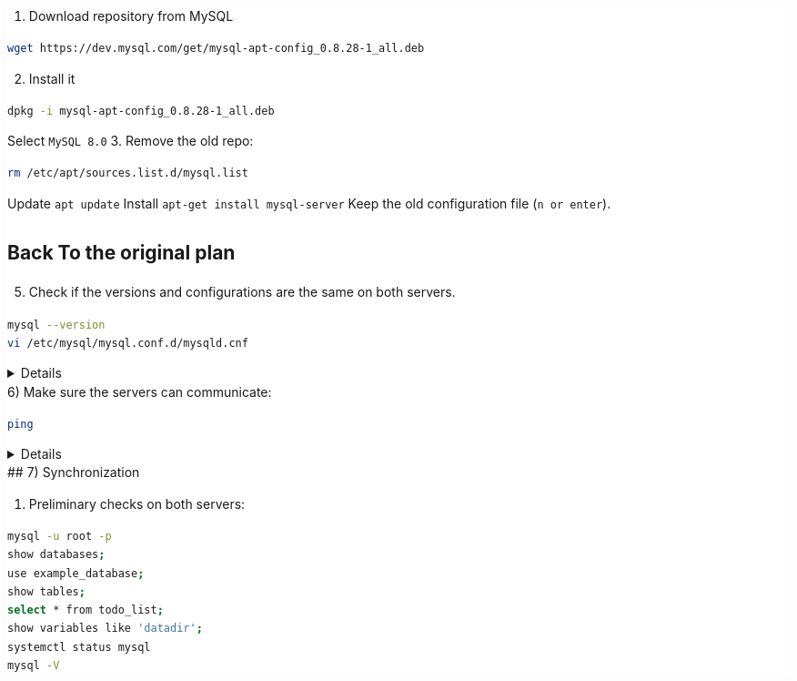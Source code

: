 1. Download repository from MySQL

```bash
wget https://dev.mysql.com/get/mysql-apt-config_0.8.28-1_all.deb
```

2. Install it

```bash
dpkg -i mysql-apt-config_0.8.28-1_all.deb
```

Select `MySQL 8.0`
3. Remove the old repo:
```bash
rm /etc/apt/sources.list.d/mysql.list
```

Update `apt update`
Install `apt-get install mysql-server`
Keep the old configuration file (`n or enter`).


## Back To the original plan 
5)  Check if the versions and configurations are the same on both servers.
```bash
mysql --version
vi /etc/mysql/mysql.conf.d/mysqld.cnf
```
<details></details>
6) Make sure the servers can communicate: 

```bash
ping 
```
<details></details>
## 7) Synchronization

1. Preliminary checks on both servers:

```bash
mysql -u root -p 
show databases;
use example_database;
show tables;
select * from todo_list;
show variables like 'datadir';
systemctl status mysql 
mysql -V
```
